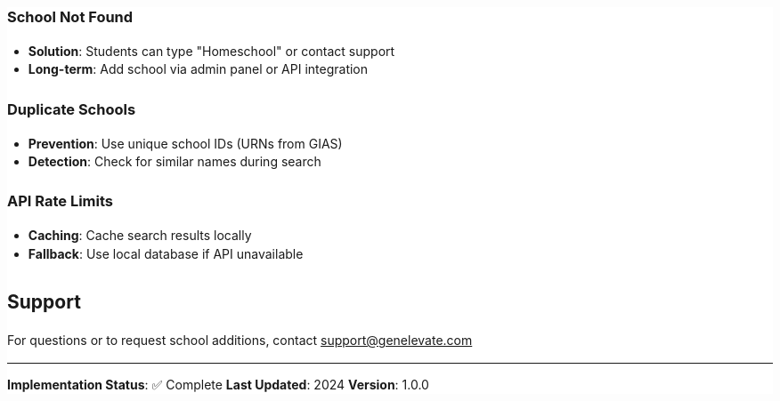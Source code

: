 ### School Not Found
- **Solution**: Students can type "Homeschool" or contact support
- **Long-term**: Add school via admin panel or API integration

### Duplicate Schools
- **Prevention**: Use unique school IDs (URNs from GIAS)
- **Detection**: Check for similar names during search

### API Rate Limits
- **Caching**: Cache search results locally
- **Fallback**: Use local database if API unavailable

## Support

For questions or to request school additions, contact support@genelevate.com

---

**Implementation Status**: ✅ Complete
**Last Updated**: 2024
**Version**: 1.0.0

